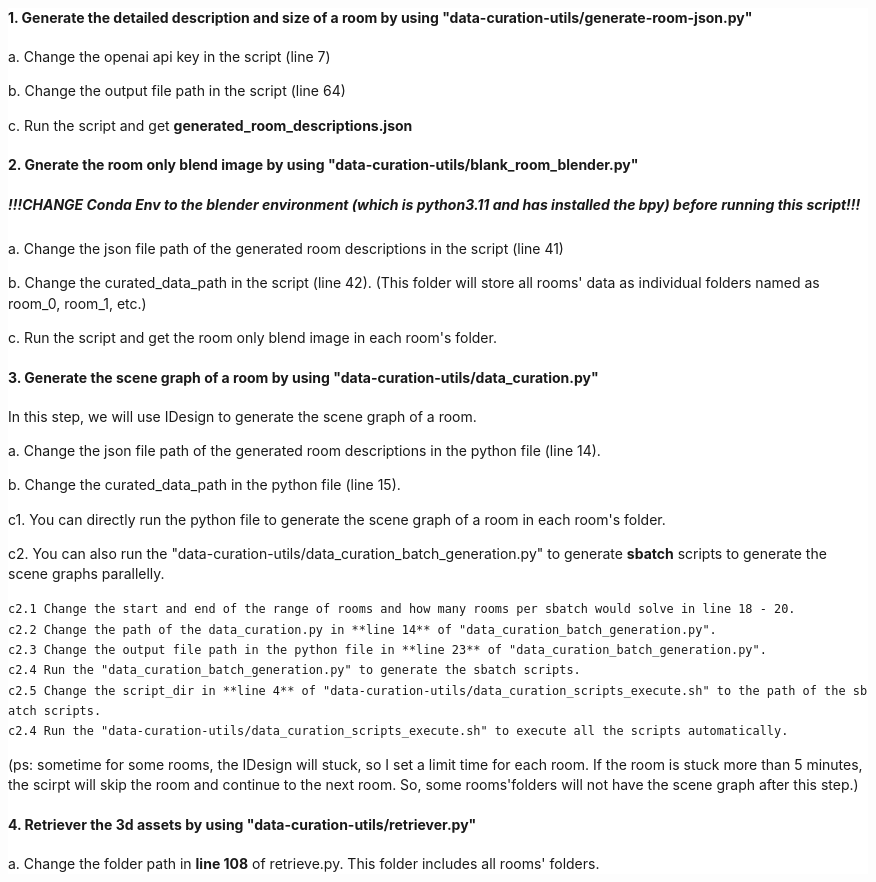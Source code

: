 #### 1. Generate the detailed description and size of a room by using "data-curation-utils/generate-room-json.py"

a. Change the openai api key in the script (line 7)

b. Change the output file path in the script (line 64)

c. Run the script and get **generated_room_descriptions.json**

#### 2. Gnerate the room only blend image by using "data-curation-utils/blank_room_blender.py"

##### !!!CHANGE Conda Env to the blender environment (which is python3.11 and has installed the bpy) before running this script!!! #####

a. Change the json file path of the generated room descriptions in the script (line 41)

b. Change the curated_data_path in the script (line 42). (This folder will store all rooms' data as individual folders named as room_0, room_1, etc.)

c. Run the script and get the room only blend image in each room's folder.

#### 3. Generate the scene graph of a room by using "data-curation-utils/data_curation.py"
In this step, we will use IDesign to generate the scene graph of a room.

a. Change the json file path of the generated room descriptions in the python file (line 14).

b. Change the curated_data_path in the python file (line 15). 

c1. You can directly run the python file to generate the scene graph of a room in each room's folder.

c2. You can also run the "data-curation-utils/data_curation_batch_generation.py" to generate **sbatch** scripts to generate the scene graphs parallelly.
    
    c2.1 Change the start and end of the range of rooms and how many rooms per sbatch would solve in line 18 - 20.
    c2.2 Change the path of the data_curation.py in **line 14** of "data_curation_batch_generation.py".
    c2.3 Change the output file path in the python file in **line 23** of "data_curation_batch_generation.py".
    c2.4 Run the "data_curation_batch_generation.py" to generate the sbatch scripts.
    c2.5 Change the script_dir in **line 4** of "data-curation-utils/data_curation_scripts_execute.sh" to the path of the sbatch scripts.
    c2.4 Run the "data-curation-utils/data_curation_scripts_execute.sh" to execute all the scripts automatically.

(ps: sometime for some rooms, the IDesign will stuck, so I set a limit time for each room. If the room is stuck more than 5 minutes, the scirpt will skip the room and continue to the next room. So, some rooms'folders will not have the scene graph after this step.)

#### 4. Retriever the 3d assets by using "data-curation-utils/retriever.py"

a. Change the folder path in **line 108** of retrieve.py. This folder includes all rooms' folders.
